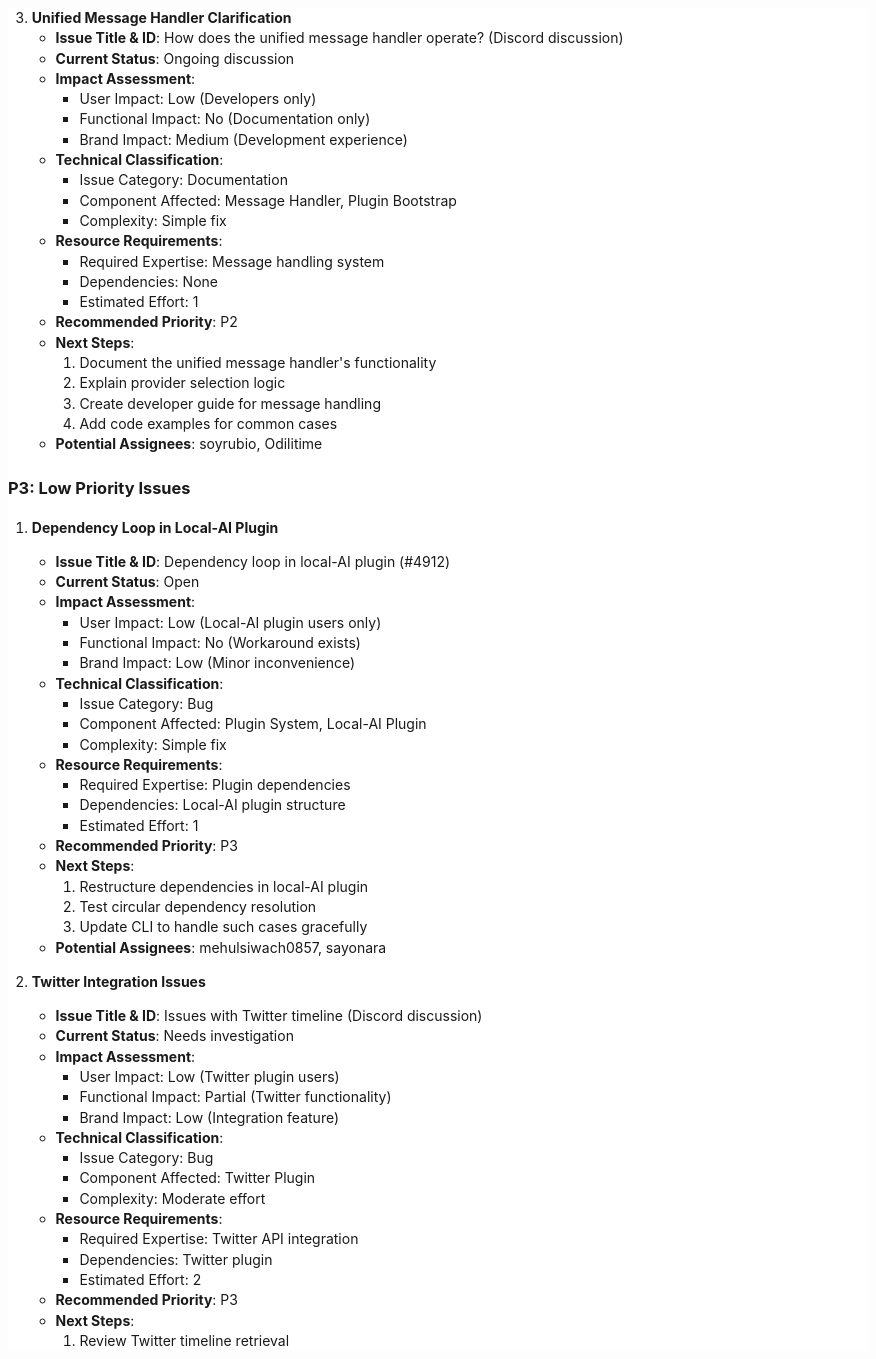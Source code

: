 3. **Unified Message Handler Clarification**
   - **Issue Title & ID**: How does the unified message handler operate? (Discord discussion)
   - **Current Status**: Ongoing discussion
   - **Impact Assessment**:
     - User Impact: Low (Developers only)
     - Functional Impact: No (Documentation only)
     - Brand Impact: Medium (Development experience)
   - **Technical Classification**:
     - Issue Category: Documentation
     - Component Affected: Message Handler, Plugin Bootstrap
     - Complexity: Simple fix
   - **Resource Requirements**:
     - Required Expertise: Message handling system
     - Dependencies: None
     - Estimated Effort: 1
   - **Recommended Priority**: P2
   - **Next Steps**:
     1. Document the unified message handler's functionality
     2. Explain provider selection logic
     3. Create developer guide for message handling
     4. Add code examples for common cases
   - **Potential Assignees**: soyrubio, Odilitime

### P3: Low Priority Issues
1. **Dependency Loop in Local-AI Plugin**
   - **Issue Title & ID**: Dependency loop in local-AI plugin (#4912)
   - **Current Status**: Open
   - **Impact Assessment**:
     - User Impact: Low (Local-AI plugin users only)
     - Functional Impact: No (Workaround exists)
     - Brand Impact: Low (Minor inconvenience)
   - **Technical Classification**:
     - Issue Category: Bug
     - Component Affected: Plugin System, Local-AI Plugin
     - Complexity: Simple fix
   - **Resource Requirements**:
     - Required Expertise: Plugin dependencies
     - Dependencies: Local-AI plugin structure
     - Estimated Effort: 1
   - **Recommended Priority**: P3
   - **Next Steps**:
     1. Restructure dependencies in local-AI plugin
     2. Test circular dependency resolution
     3. Update CLI to handle such cases gracefully
   - **Potential Assignees**: mehulsiwach0857, sayonara

2. **Twitter Integration Issues**
   - **Issue Title & ID**: Issues with Twitter timeline (Discord discussion)
   - **Current Status**: Needs investigation
   - **Impact Assessment**:
     - User Impact: Low (Twitter plugin users)
     - Functional Impact: Partial (Twitter functionality)
     - Brand Impact: Low (Integration feature)
   - **Technical Classification**:
     - Issue Category: Bug
     - Component Affected: Twitter Plugin
     - Complexity: Moderate effort
   - **Resource Requirements**:
     - Required Expertise: Twitter API integration
     - Dependencies: Twitter plugin
     - Estimated Effort: 2
   - **Recommended Priority**: P3
   - **Next Steps**:
     1. Review Twitter timeline retrieval